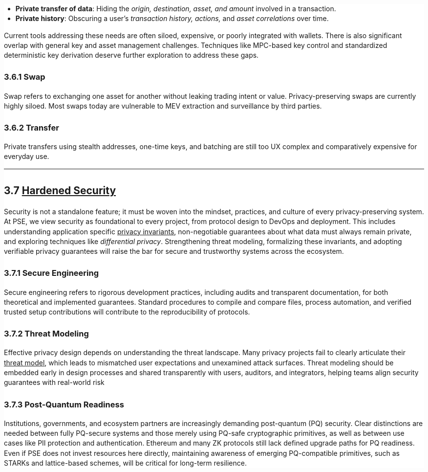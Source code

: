 - **Private transfer of data**: Hiding the _origin, destination, asset, and amount_ involved in a transaction.
- **Private history**: Obscuring a user’s _transaction history, actions,_ and _asset correlations_ over time.

Current tools addressing these needs are often siloed, expensive, or poorly integrated with wallets. There is also significant overlap with general key and asset management challenges. Techniques like MPC-based key control and standardized deterministic key derivation deserve further exploration to address these gaps.

### 3.6.1 Swap

Swap refers to exchanging one asset for another without leaking trading intent or value. Privacy-preserving swaps are currently highly siloed. Most swaps today are vulnerable to MEV extraction and surveillance by third parties.

### 3.6.2 Transfer

Private transfers using stealth addresses, one-time keys, and batching are still too UX complex and comparatively expensive for everyday use.

---

## 3.7 [Hardened Security](https://www.notion.so/Hardened-Security-Notes-21bd57e8dd7e808d9cbcec8f6265e947?pvs=21)

Security is not a standalone feature; it must be woven into the mindset, practices, and culture of every privacy-preserving system. At PSE, we view security as foundational to every project, from protocol design to DevOps and deployment. This includes understanding application specific [privacy invariants](https://www.youtube.com/watch?v=_EmGKQR9oJg), non-negotiable guarantees about what data must always remain private, and exploring techniques like _differential privacy_. Strengthening threat modeling, formalizing these invariants, and adopting verifiable privacy guarantees will raise the bar for secure and trustworthy systems across the ecosystem.

### 3.7.1 Secure Engineering

Secure engineering refers to rigorous development practices, including audits and transparent documentation, for both theoretical and implemented guarantees. Standard procedures to compile and compare files, process automation, and verified trusted setup contributions will contribute to the reproducibility of protocols.

### 3.7.2 Threat Modeling

Effective privacy design depends on understanding the threat landscape. Many privacy projects fail to clearly articulate their [threat model](https://www.youtube.com/watch?v=_EmGKQR9oJg), which leads to mismatched user expectations and unexamined attack surfaces. Threat modeling should be embedded early in design processes and shared transparently with users, auditors, and integrators, helping teams align security guarantees with real-world risk

### 3.7.3 Post-Quantum Readiness

Institutions, governments, and ecosystem partners are increasingly demanding post-quantum (PQ) security. Clear distinctions are needed between fully PQ-secure systems and those merely using PQ-safe cryptographic primitives, as well as between use cases like PII protection and authentication. Ethereum and many ZK protocols still lack defined upgrade paths for PQ readiness. Even if PSE does not invest resources here directly, maintaining awareness of emerging PQ-compatible primitives, such as STARKs and lattice-based schemes, will be critical for long-term resilience.
